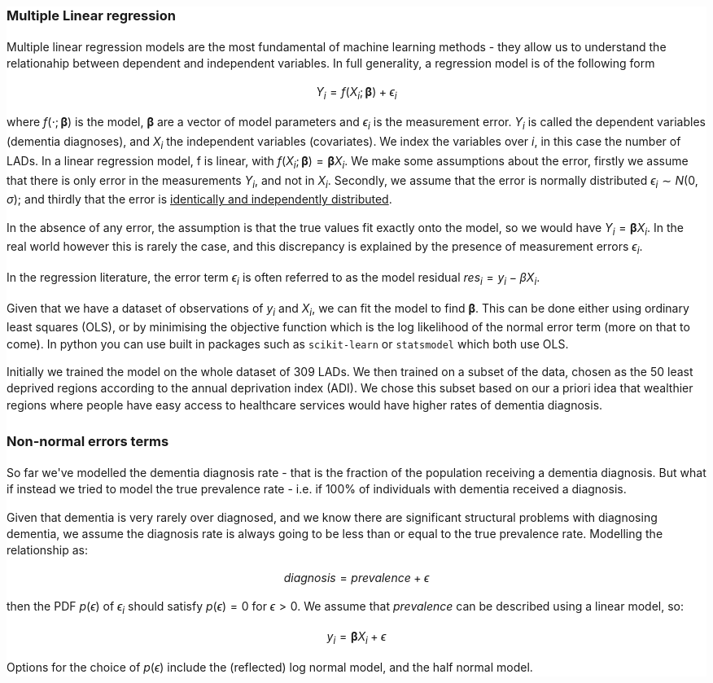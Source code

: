 ### Multiple Linear regression 
Multiple linear regression models are the most fundamental of machine learning methods - they allow us to understand the relationahip between dependent and independent variables. In full generality, a regression model is of the following form

$$
Y_i = f(X_i; \boldsymbol{\beta}) + \epsilon_i
$$

where $f(\cdot; \boldsymbol{\beta})$ is the model, $\boldsymbol{\beta}$ are a vector of model parameters and $\epsilon_i$ is the measurement error. $Y_i$ is called the dependent variables (dementia diagnoses), and $X_i$ the independent variables (covariates). We index the variables over $i$, in this case the number of LADs. In a linear regression model, f is linear, with $f(X_i; \boldsymbol{\beta}) = \boldsymbol{\beta}X_i$. We make some assumptions about the error, firstly we assume that there is only error in the measurements $Y_i$, and not in $X_i$. Secondly, we assume that the error is normally distributed $\epsilon_i \sim N(0, \sigma)$; and thirdly that the error is [identically and independently distributed](https://en.wikipedia.org/wiki/Independent_and_identically_distributed_random_variables).

In the absence of any error, the assumption is that the true values fit exactly onto the model, so we would have $Y_i = \boldsymbol{\beta}X_i$. In the real world however this is rarely the case, and this discrepancy is explained by the presence of measurement errors $\epsilon_i$. 

In the regression literature, the error term $\epsilon_i$ is often referred to as the model residual $res_i = y_i - \beta X_i$. 

Given that we have a dataset of observations of $y_i$ and $X_i$, we can fit the model to find $\boldsymbol{\beta}$. This can be done either using ordinary least squares (OLS), or by minimising the objective function which is the log likelihood of the normal error term (more on that to come). In python you can use built in packages such as `scikit-learn` or `statsmodel` which both use OLS. 

Initially we trained the model on the whole dataset of 309 LADs. We then trained on a subset of the data, chosen as the 50 least deprived regions according to the annual deprivation index (ADI). We chose this subset based on our a priori idea that wealthier regions where people have easy access to healthcare services would have higher rates of dementia diagnosis. 

### Non-normal errors terms 
So far we've modelled the dementia diagnosis rate - that is the fraction of the population receiving a dementia diagnosis. But what if instead we tried to model the true prevalence rate - i.e. if 100% of individuals with dementia received a diagnosis. 

Given that dementia is very rarely over diagnosed, and we know there are significant structural problems with diagnosing dementia, we assume the diagnosis rate is always going to be less than or equal to the true prevalence rate. Modelling the relationship as:

$$diagnosis = prevalence + \epsilon$$

then the PDF $p(\epsilon)$ of $\epsilon_i$ should satisfy $p(\epsilon) = 0$ for $\epsilon > 0$. We assume that $prevalence$ can be described using a linear model, so:

$$y_i = \boldsymbol{\beta}X_i + \epsilon $$

Options for the choice of $p(\epsilon)$ include the (reflected) log normal model, and the half normal model. 
